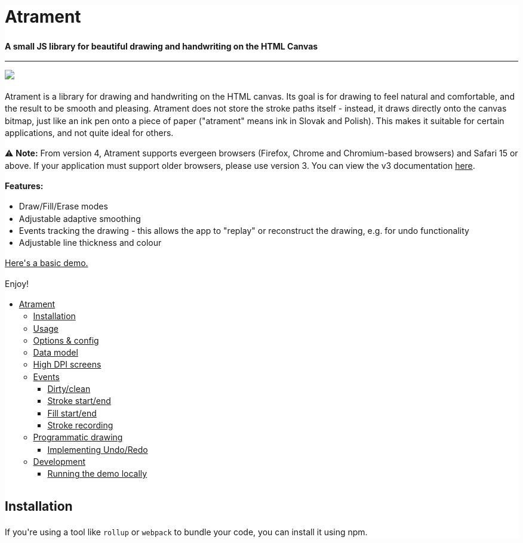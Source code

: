# Atrament

**A small JS library for beautiful drawing and handwriting on the HTML Canvas**

---

![](demo/img/muchotravka.png)

Atrament is a library for drawing and handwriting on the HTML canvas.
Its goal is for drawing to feel natural and comfortable, and the result to be smooth and pleasing.
Atrament does not store the stroke paths itself - instead, it draws directly onto the canvas bitmap,
just like an ink pen onto a piece of paper ("atrament" means ink in Slovak and Polish).
This makes it suitable for certain applications, and not quite ideal for others.

⚠️ **Note:** From version 4, Atrament supports evergeen browsers (Firefox, Chrome and Chromium-based browsers)
and Safari 15 or above. If your application must support older browsers, please use version 3. You can view the v3 documentation [here](https://github.com/jakubfiala/atrament/blob/ded0a8289c7b1ff7a79dbad36893986da09f37fc/README.md).

**Features:**

- Draw/Fill/Erase modes
- Adjustable adaptive smoothing
- Events tracking the drawing - this allows the app to "replay" or reconstruct the drawing, e.g. for undo functionality
- Adjustable line thickness and colour

[Here's a basic demo.](https://fiala.space/atrament/demo/)

Enjoy!

- [Atrament](#atrament)
  - [Installation](#installation)
  - [Usage](#usage)
  - [Options \& config](#options--config)
  - [Data model](#data-model)
  - [High DPI screens](#high-dpi-screens)
  - [Events](#events)
    - [Dirty/clean](#dirtyclean)
    - [Stroke start/end](#stroke-startend)
    - [Fill start/end](#fill-startend)
    - [Stroke recording](#stroke-recording)
  - [Programmatic drawing](#programmatic-drawing)
    - [Implementing Undo/Redo](#implementing-undoredo)
  - [Development](#development)
    - [Running the demo locally](#running-the-demo-locally)

## Installation

If you're using a tool like `rollup` or `webpack` to bundle your code, you can install it using npm.

